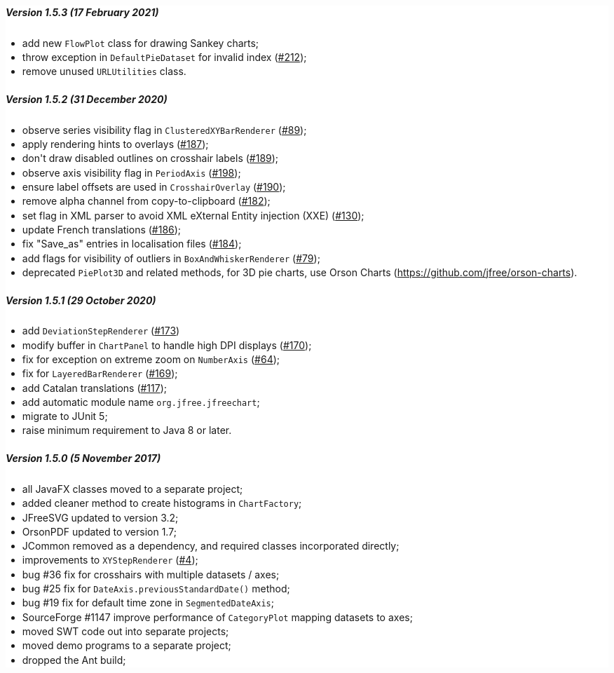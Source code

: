 ##### Version 1.5.3 (17 February 2021)
- add new `FlowPlot` class for drawing Sankey charts;
- throw exception in `DefaultPieDataset` for invalid index ([#212](https://github.com/jfree/jfreechart/issues/212));
- remove unused `URLUtilities` class.

##### Version 1.5.2 (31 December 2020)
- observe series visibility flag in `ClusteredXYBarRenderer` ([#89](https://github.com/jfree/jfreechart/issues/89));
- apply rendering hints to overlays ([#187](https://github.com/jfree/jfreechart/issues/187));
- don't draw disabled outlines on crosshair labels ([#189](https://github.com/jfree/jfreechart/pull/189));
- observe axis visibility flag in `PeriodAxis` ([#198](https://github.com/jfree/jfreechart/issues/198));
- ensure label offsets are used in `CrosshairOverlay` ([#190](https://github.com/jfree/jfreechart/pull/190));
- remove alpha channel from copy-to-clipboard ([#182](https://github.com/jfree/jfreechart/issues/182));
- set flag in XML parser to avoid XML eXternal Entity injection (XXE) ([#130](https://github.com/jfree/jfreechart/issues/130));
- update French translations ([#186](https://github.com/jfree/jfreechart/pull/186));
- fix "Save_as" entries in localisation files ([#184](https://github.com/jfree/jfreechart/pull/184));
- add flags for visibility of outliers in `BoxAndWhiskerRenderer` ([#79](https://github.com/jfree/jfreechart/pull/79));
- deprecated `PiePlot3D` and related methods, for 3D pie charts, use Orson Charts (https://github.com/jfree/orson-charts).  

##### Version 1.5.1 (29 October 2020)
- add `DeviationStepRenderer` ([#173](https://github.com/jfree/jfreechart/pull/173))
- modify buffer in `ChartPanel` to handle high DPI displays ([#170](https://github.com/jfree/jfreechart/issues/170));
- fix for exception on extreme zoom on `NumberAxis` ([#64](https://github.com/jfree/jfreechart/issues/64));
- fix for `LayeredBarRenderer` ([#169](https://github.com/jfree/jfreechart/issues/169));
- add Catalan translations ([#117](https://github.com/jfree/jfreechart/pull/117));
- add automatic module name `org.jfree.jfreechart`;
- migrate to JUnit 5;
- raise minimum requirement to Java 8 or later.

##### Version 1.5.0 (5 November 2017)
- all JavaFX classes moved to a separate project;
- added cleaner method to create histograms in `ChartFactory`;
- JFreeSVG updated to version 3.2;
- OrsonPDF updated to version 1.7;
- JCommon removed as a dependency, and required classes incorporated directly;
- improvements to `XYStepRenderer` ([#4](https://github.com/jfree/jfreechart/pull/4));
- bug #36 fix for crosshairs with multiple datasets / axes;
- bug #25 fix for `DateAxis.previousStandardDate()` method;
- bug #19 fix for default time zone in `SegmentedDateAxis`;
- SourceForge #1147 improve performance of `CategoryPlot` mapping datasets to axes;
- moved SWT code out into separate projects;
- moved demo programs to a separate project;
- dropped the Ant build;
